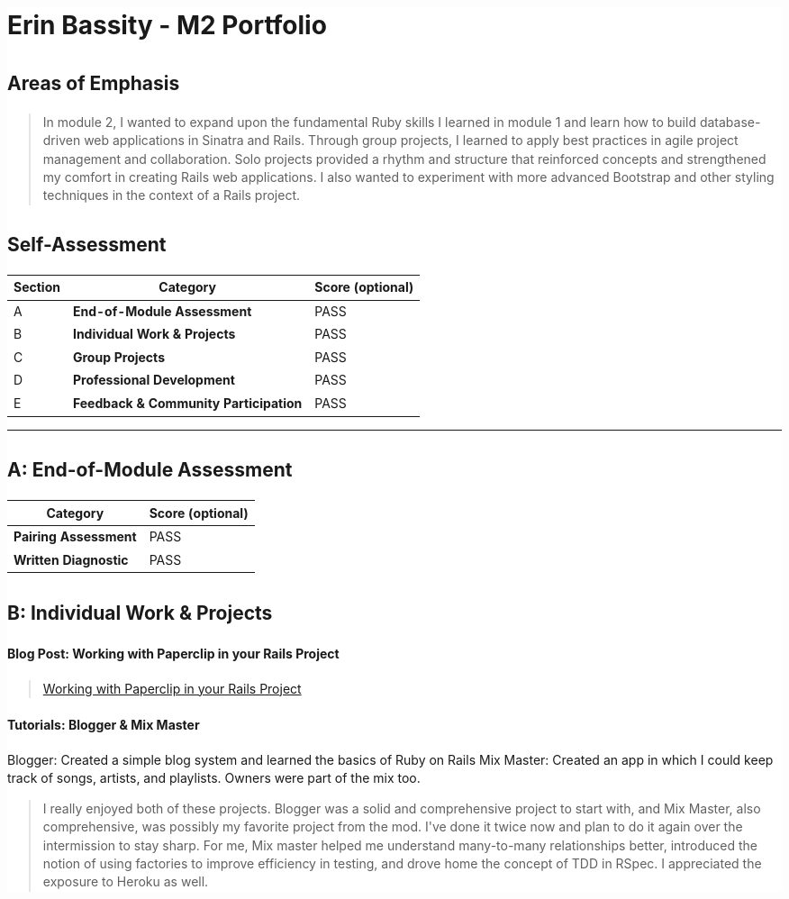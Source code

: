 # Erin Bassity - M2 Portfolio

## Areas of Emphasis

> In module 2, I wanted to expand upon the fundamental Ruby skills I learned in module 1 and learn how to build
database-driven web applications in Sinatra and Rails. Through group projects, I learned to apply best practices
in agile project management and collaboration. Solo projects provided a rhythm and structure that reinforced concepts
and strengthened my comfort in creating Rails web applications. I also wanted to experiment with more advanced Bootstrap
and other styling techniques in the context of a Rails project. 

## Self-Assessment

| Section | Category | Score (optional) |
| --- | ----- | --- |
| A | **End-of-Module Assessment** | PASS |
| B | **Individual Work & Projects** | PASS |
| C | **Group Projects** | PASS |
| D | **Professional Development** | PASS |
| E | **Feedback & Community Participation** | PASS |

-----------------------

## A: End-of-Module Assessment

| Category | Score (optional) |
| ----- | --- |
| **Pairing Assessment** | PASS |
| **Written Diagnostic** | PASS |

## B: Individual Work & Projects

#### Blog Post: Working with Paperclip in your Rails Project
> [Working with Paperclip in your Rails Project](https://somedayrainbows.github.io/blog.html)

#### Tutorials: Blogger & Mix Master
Blogger: Created a simple blog system and learned the basics of Ruby on Rails
Mix Master: Created an app in which I could keep track of songs, artists, and playlists. Owners were part of the mix too.
> I really enjoyed both of these projects. Blogger was a solid and comprehensive project to start with, and Mix Master,
also comprehensive, was possibly my favorite project from the mod. I've done it twice now and plan to do it again over
the intermission to stay sharp. For me, Mix master helped me understand many-to-many relationships better, introduced the
notion of using factories to improve efficiency in testing, and drove home the concept of TDD in RSpec. I appreciated the
exposure to Heroku as well.
